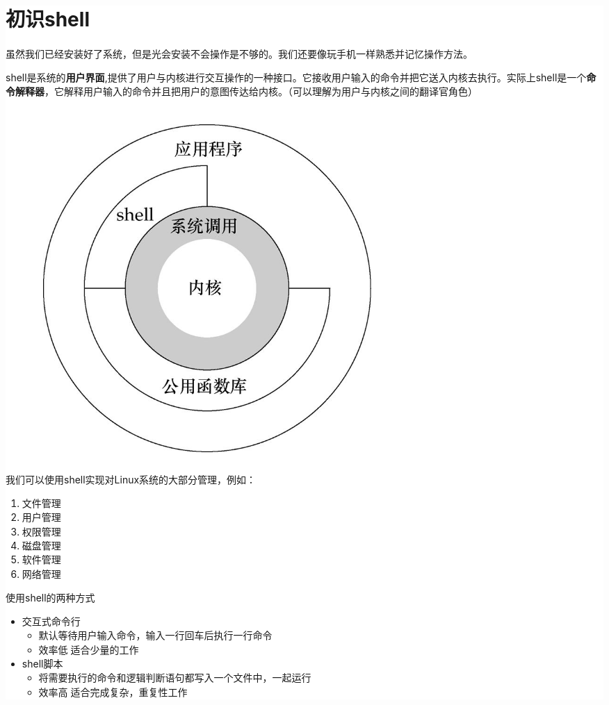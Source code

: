 # 初识shell

虽然我们已经安装好了系统，但是光会安装不会操作是不够的。我们还要像玩手机一样熟悉并记忆操作方法。

shell是系统的**用户界面**,提供了用户与内核进行交互操作的一种接口。它接收用户输入的命令并把它送入内核去执行。实际上shell是一个**命令解释器**，它解释用户输入的命令并且把用户的意图传达给内核。（可以理解为用户与内核之间的翻译官角色）

![01.shell](03.Linux%E5%91%BD%E4%BB%A4%E8%A1%8C/01.shell.png)

我们可以使用shell实现对Linux系统的大部分管理，例如：

1. 文件管理
2. 用户管理
3. 权限管理
4. 磁盘管理
5. 软件管理
6. 网络管理

使用shell的两种方式

* 交互式命令行
  * 默认等待用户输入命令，输入一行回车后执行一行命令
  * 效率低 适合少量的工作
* shell脚本
  * 将需要执行的命令和逻辑判断语句都写入一个文件中，一起运行
  * 效率高 适合完成复杂，重复性工作
